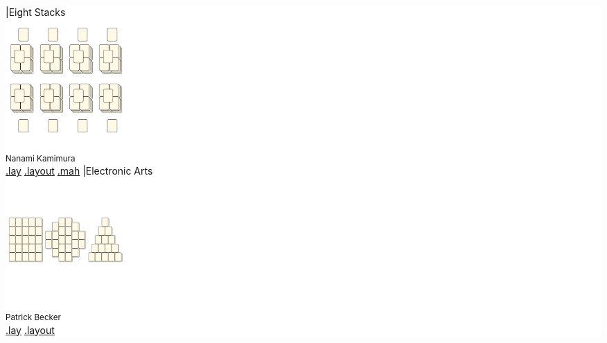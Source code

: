 |Eight Stacks<br><img src="./eight_stacks_2.svg" height="180" width="175"><br> <sub>Nanami Kamimura</sub> <br>[.lay](./eight_stacks_2.lay)  [.layout](./eight_stacks_2.layout)  [.mah](./eight_stacks_2.mah) |Electronic Arts<br><img src="./electronic_arts_2.svg" height="180" width="175"><br> <sub>Patrick Becker</sub> <br>[.lay](./electronic_arts_2.lay)  [.layout](./electronic_arts_2.layout)